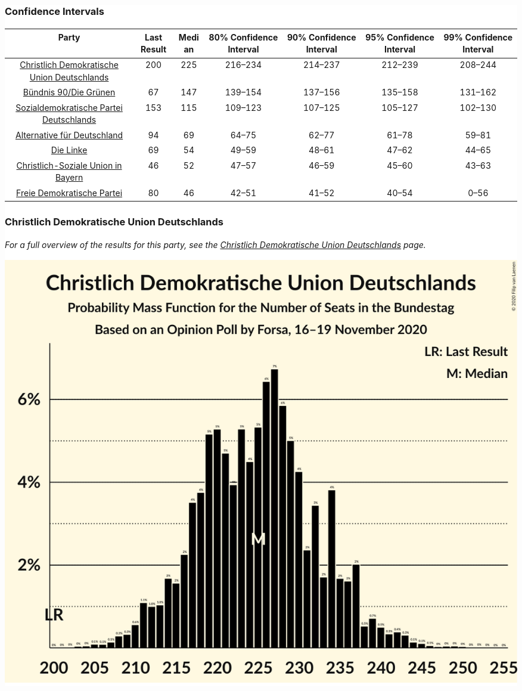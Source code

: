 ### Confidence Intervals

| Party | Last Result | Median | 80% Confidence Interval | 90% Confidence Interval | 95% Confidence Interval | 99% Confidence Interval |
|:-----:|:-----------:|:------:|:-----------------------:|:-----------------------:|:-----------------------:|:-----------------------:|
| <a href="#christlich-demokratische-union-deutschlands">Christlich Demokratische Union Deutschlands</a> | 200 | 225 | 216–234 |214–237 |212–239 |208–244 |
| <a href="#bündnis-90/die-grünen">Bündnis 90/Die Grünen</a> | 67 | 147 | 139–154 |137–156 |135–158 |131–162 |
| <a href="#sozialdemokratische-partei-deutschlands">Sozialdemokratische Partei Deutschlands</a> | 153 | 115 | 109–123 |107–125 |105–127 |102–130 |
| <a href="#alternative-für-deutschland">Alternative für Deutschland</a> | 94 | 69 | 64–75 |62–77 |61–78 |59–81 |
| <a href="#die-linke">Die Linke</a> | 69 | 54 | 49–59 |48–61 |47–62 |44–65 |
| <a href="#christlich-soziale-union-in-bayern">Christlich-Soziale Union in Bayern</a> | 46 | 52 | 47–57 |46–59 |45–60 |43–63 |
| <a href="#freie-demokratische-partei">Freie Demokratische Partei</a> | 80 | 46 | 42–51 |41–52 |40–54 |0–56 |

### Christlich Demokratische Union Deutschlands

*For a full overview of the results for this party, see the [Christlich Demokratische Union Deutschlands](party-christlichdemokratischeuniondeutschlands.html) page.*

![Graph with seats probability mass function not yet produced](2020-11-19-Forsa-seats-pmf-christlichdemokratischeuniondeutschlands.png "Seats Probability Mass Function")
